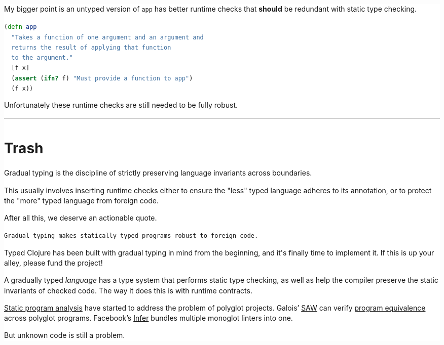 My bigger point is an untyped version of `app` has better runtime checks that <b>should</b>
be redundant with static type checking.

```clojure
(defn app 
  "Takes a function of one argument and an argument and 
  returns the result of applying that function 
  to the argument."
  [f x]
  (assert (ifn? f) "Must provide a function to app")
  (f x))
```

Unfortunately these runtime checks are still needed to be fully robust.

</p>

<hr/>


# Trash

Gradual typing is the discipline of strictly preserving language invariants across boundaries.

This usually involves inserting runtime checks either to ensure the "less" typed language
adheres to its annotation, or to protect the "more" typed language from foreign
code.


After all this, we deserve an actionable quote.

```
Gradual typing makes statically typed programs robust to foreign code.
```

Typed Clojure has been built with gradual typing in mind from the beginning, and it's finally time to
implement it.
If this is up your alley, please fund the project!

<center>
<iframe src="https://www.indiegogo.com/project/gradual-typing-for-clojure/embedded" width="222px" height="445px" frameborder="0" scrolling="no"></iframe>
</center>

A gradually typed _language_ has a type system that performs static type checking,
as well as help the compiler preserve the static invariants of checked code.
The way it does this is with runtime contracts.


[Static program analysis](http://matt.might.net/articles/intro-static-analysis/) 
have started to address the problem of polyglot projects.
Galois&rsquo; [SAW](http://saw.galois.com/)
can verify [program equivalence](http://saw.galois.com/tutorial.html#cross-language-proofs)
across polyglot programs.
Facebook&rsquo;s [Infer](https://code.facebook.com/posts/1648953042007882/open-sourcing-facebook-infer-identify-bugs-before-you-ship/)
bundles multiple monoglot linters into one.

But unknown code is still a problem.

